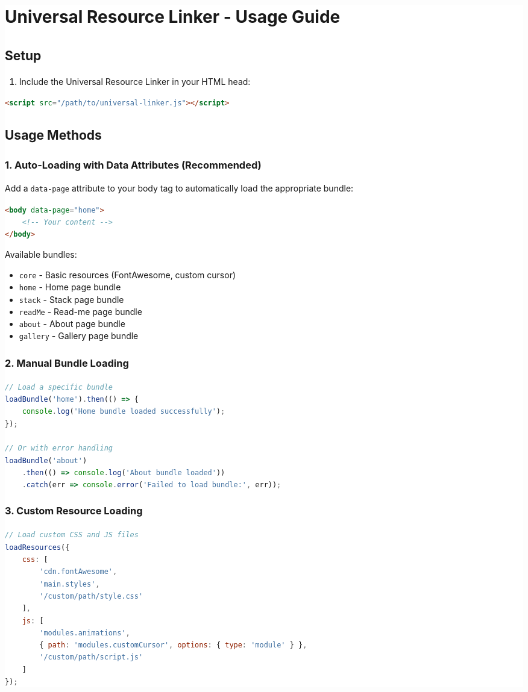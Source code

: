 # Universal Resource Linker - Usage Guide

## Setup

1. Include the Universal Resource Linker in your HTML head:
```html
<script src="/path/to/universal-linker.js"></script>
```

## Usage Methods

### 1. Auto-Loading with Data Attributes (Recommended)

Add a `data-page` attribute to your body tag to automatically load the appropriate bundle:

```html
<body data-page="home">
    <!-- Your content -->
</body>
```

Available bundles:
- `core` - Basic resources (FontAwesome, custom cursor)
- `home` - Home page bundle
- `stack` - Stack page bundle  
- `readMe` - Read-me page bundle
- `about` - About page bundle
- `gallery` - Gallery page bundle

### 2. Manual Bundle Loading

```javascript
// Load a specific bundle
loadBundle('home').then(() => {
    console.log('Home bundle loaded successfully');
});

// Or with error handling
loadBundle('about')
    .then(() => console.log('About bundle loaded'))
    .catch(err => console.error('Failed to load bundle:', err));
```

### 3. Custom Resource Loading

```javascript
// Load custom CSS and JS files
loadResources({
    css: [
        'cdn.fontAwesome',
        'main.styles',
        '/custom/path/style.css'
    ],
    js: [
        'modules.animations',
        { path: 'modules.customCursor', options: { type: 'module' } },
        '/custom/path/script.js'
    ]
});
```

